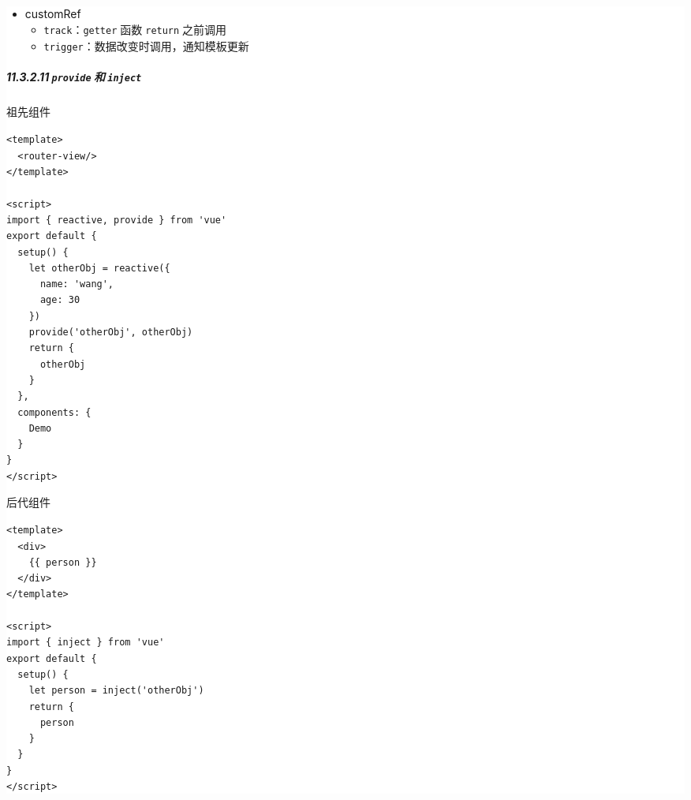 - customRef
  - `track`：`getter` 函数 `return` 之前调用
  - `trigger`：数据改变时调用，通知模板更新

##### 11.3.2.11 `provide` 和 `inject`

祖先组件

```vue
<template>
  <router-view/>
</template>

<script>
import { reactive, provide } from 'vue'
export default {
  setup() {
    let otherObj = reactive({
      name: 'wang',
      age: 30
    })
    provide('otherObj', otherObj)
    return {
      otherObj
    }
  },
  components: {
    Demo
  }
}
</script>
```

后代组件

```vue
<template>
  <div>
    {{ person }}
  </div>
</template>

<script>
import { inject } from 'vue'
export default {
  setup() {
    let person = inject('otherObj')
    return {
      person
    }
  }
}
</script>
```
